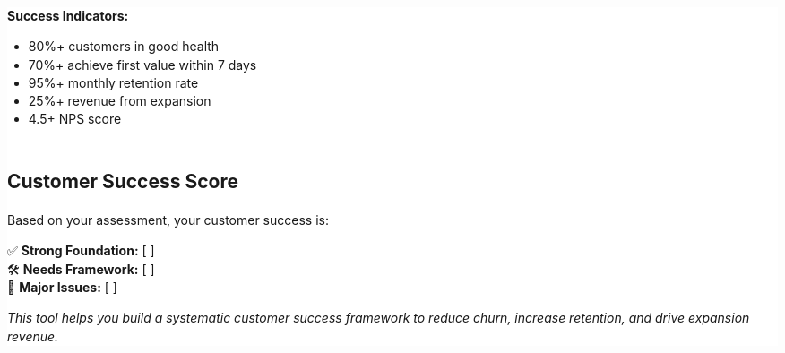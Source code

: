 **Success Indicators:**
- 80%+ customers in good health
- 70%+ achieve first value within 7 days
- 95%+ monthly retention rate
- 25%+ revenue from expansion
- 4.5+ NPS score

---

## Customer Success Score

Based on your assessment, your customer success is:

✅ **Strong Foundation:** [ ]  
🛠 **Needs Framework:** [ ]  
🚧 **Major Issues:** [ ]

*This tool helps you build a systematic customer success framework to reduce churn, increase retention, and drive expansion revenue.* 